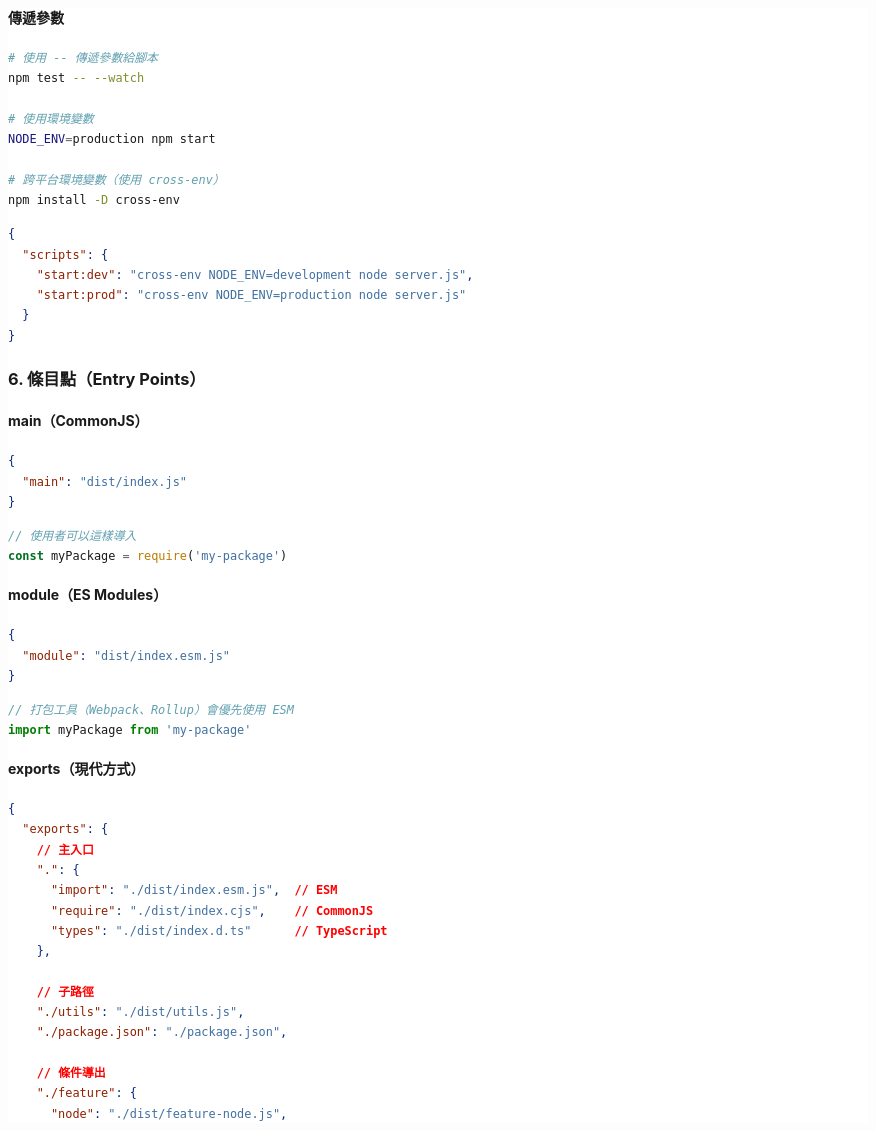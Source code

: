 #### 傳遞參數

```bash
# 使用 -- 傳遞參數給腳本
npm test -- --watch

# 使用環境變數
NODE_ENV=production npm start

# 跨平台環境變數（使用 cross-env）
npm install -D cross-env
```

```json
{
  "scripts": {
    "start:dev": "cross-env NODE_ENV=development node server.js",
    "start:prod": "cross-env NODE_ENV=production node server.js"
  }
}
```

### 6. 條目點（Entry Points）

#### main（CommonJS）

```json
{
  "main": "dist/index.js"
}
```

```javascript
// 使用者可以這樣導入
const myPackage = require('my-package')
```

#### module（ES Modules）

```json
{
  "module": "dist/index.esm.js"
}
```

```javascript
// 打包工具（Webpack、Rollup）會優先使用 ESM
import myPackage from 'my-package'
```

#### exports（現代方式）

```json
{
  "exports": {
    // 主入口
    ".": {
      "import": "./dist/index.esm.js",  // ESM
      "require": "./dist/index.cjs",    // CommonJS
      "types": "./dist/index.d.ts"      // TypeScript
    },
    
    // 子路徑
    "./utils": "./dist/utils.js",
    "./package.json": "./package.json",
    
    // 條件導出
    "./feature": {
      "node": "./dist/feature-node.js",
```